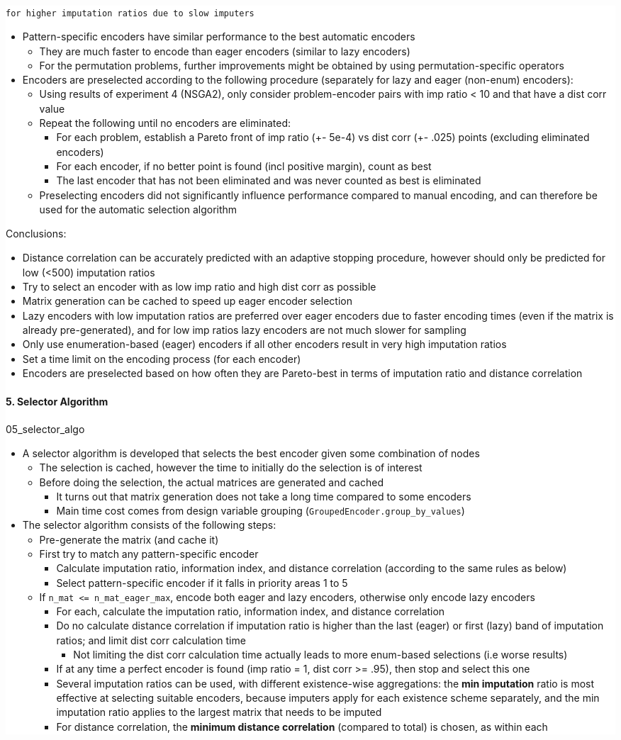     for higher imputation ratios due to slow imputers
- Pattern-specific encoders have similar performance to the best automatic encoders
  - They are much faster to encode than eager encoders (similar to lazy encoders)
  - For the permutation problems, further improvements might be obtained by using permutation-specific operators
- Encoders are preselected according to the following procedure (separately for lazy and eager (non-enum) encoders):
  - Using results of experiment 4 (NSGA2), only consider problem-encoder pairs with imp ratio < 10 and that have a dist corr value
  - Repeat the following until no encoders are eliminated:
    - For each problem, establish a Pareto front of imp ratio (+- 5e-4) vs dist corr (+- .025) points (excluding eliminated encoders)
    - For each encoder, if no better point is found (incl positive margin), count as best
    - The last encoder that has not been eliminated and was never counted as best is eliminated
  - Preselecting encoders did not significantly influence performance compared to manual encoding, and can therefore be
    used for the automatic selection algorithm

Conclusions:
- Distance correlation can be accurately predicted with an adaptive stopping procedure,
  however should only be predicted for low (<500) imputation ratios
- Try to select an encoder with as low imp ratio and high dist corr as possible
- Matrix generation can be cached to speed up eager encoder selection
- Lazy encoders with low imputation ratios are preferred over eager encoders due to faster encoding times
  (even if the matrix is already pre-generated), and for low imp ratios lazy encoders are not much slower for sampling
- Only use enumeration-based (eager) encoders if all other encoders result in very high imputation ratios
- Set a time limit on the encoding process (for each encoder)
- Encoders are preselected based on how often they are Pareto-best in terms of imputation ratio and distance correlation

#### 5. Selector Algorithm
05_selector_algo

- A selector algorithm is developed that selects the best encoder given some combination of nodes
  - The selection is cached, however the time to initially do the selection is of interest
  - Before doing the selection, the actual matrices are generated and cached
    - It turns out that matrix generation does not take a long time compared to some encoders
    - Main time cost comes from design variable grouping (`GroupedEncoder.group_by_values`)
- The selector algorithm consists of the following steps:
  - Pre-generate the matrix (and cache it)
  - First try to match any pattern-specific encoder
    - Calculate imputation ratio, information index, and distance correlation (according to the same rules as below)
    - Select pattern-specific encoder if it falls in priority areas 1 to 5
  - If `n_mat <= n_mat_eager_max`, encode both eager and lazy encoders, otherwise only encode lazy encoders
    - For each, calculate the imputation ratio, information index, and distance correlation
    - Do no calculate distance correlation if imputation ratio is higher than
      the last (eager) or first (lazy) band of imputation ratios; and limit dist corr calculation time
      - Not limiting the dist corr calculation time actually leads to more enum-based selections (i.e worse results)
    - If at any time a perfect encoder is found (imp ratio = 1, dist corr >= .95), then stop and select this one
    - Several imputation ratios can be used, with different existence-wise aggregations:
      the **min imputation** ratio is most effective at selecting suitable encoders, because imputers apply for each
      existence scheme separately, and the min imputation ratio applies to the largest matrix that needs to be imputed
    - For distance correlation, the **minimum distance correlation** (compared to total) is chosen, as within each